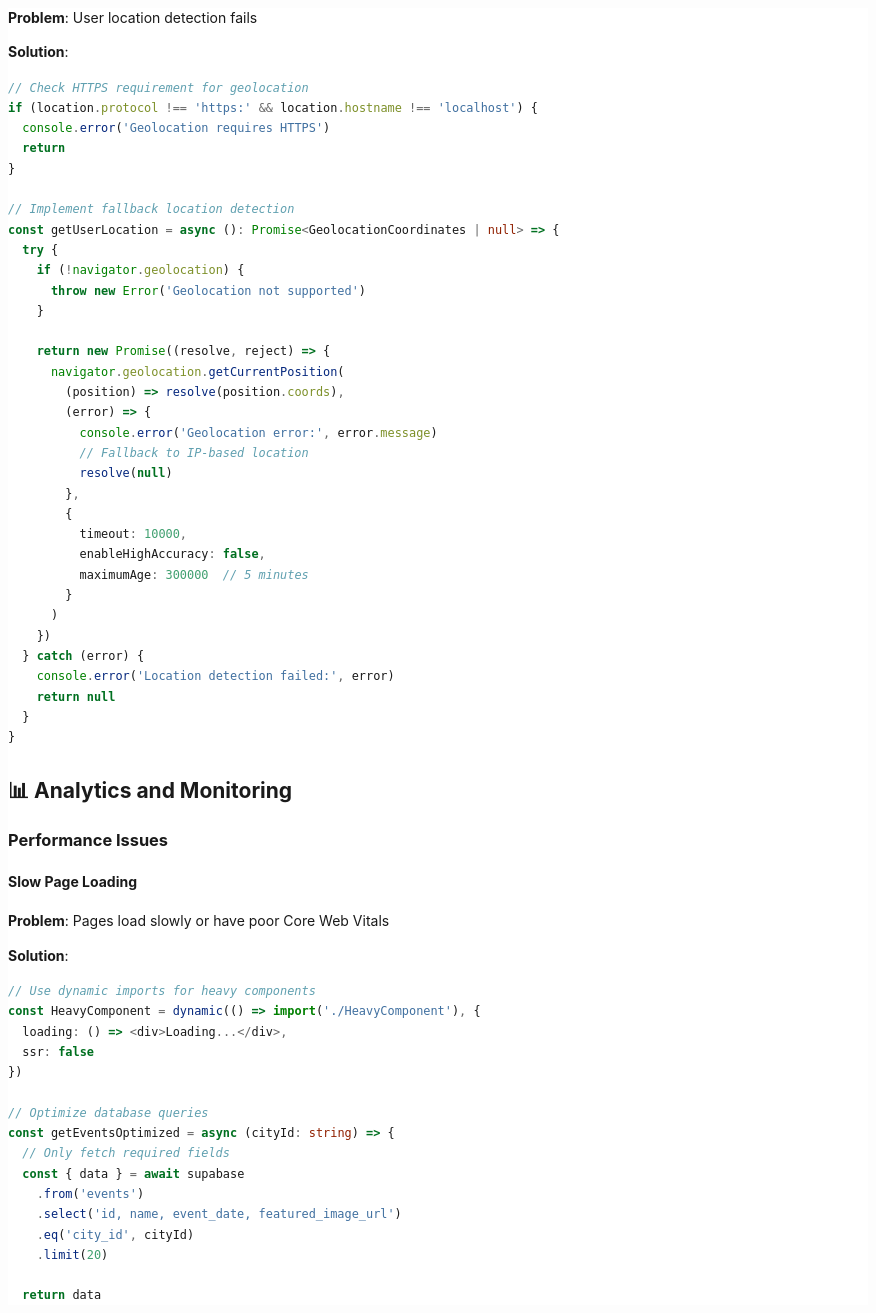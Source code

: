 **Problem**: User location detection fails

**Solution**:
```typescript
// Check HTTPS requirement for geolocation
if (location.protocol !== 'https:' && location.hostname !== 'localhost') {
  console.error('Geolocation requires HTTPS')
  return
}

// Implement fallback location detection
const getUserLocation = async (): Promise<GeolocationCoordinates | null> => {
  try {
    if (!navigator.geolocation) {
      throw new Error('Geolocation not supported')
    }

    return new Promise((resolve, reject) => {
      navigator.geolocation.getCurrentPosition(
        (position) => resolve(position.coords),
        (error) => {
          console.error('Geolocation error:', error.message)
          // Fallback to IP-based location
          resolve(null)
        },
        {
          timeout: 10000,
          enableHighAccuracy: false,
          maximumAge: 300000  // 5 minutes
        }
      )
    })
  } catch (error) {
    console.error('Location detection failed:', error)
    return null
  }
}
```

## 📊 Analytics and Monitoring

### Performance Issues

#### Slow Page Loading

**Problem**: Pages load slowly or have poor Core Web Vitals

**Solution**:
```typescript
// Use dynamic imports for heavy components
const HeavyComponent = dynamic(() => import('./HeavyComponent'), {
  loading: () => <div>Loading...</div>,
  ssr: false
})

// Optimize database queries
const getEventsOptimized = async (cityId: string) => {
  // Only fetch required fields
  const { data } = await supabase
    .from('events')
    .select('id, name, event_date, featured_image_url')
    .eq('city_id', cityId)
    .limit(20)
    
  return data
```